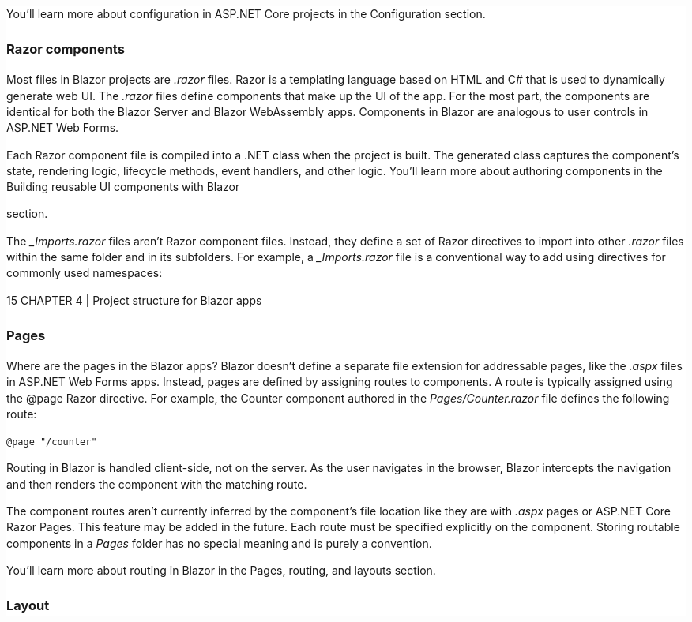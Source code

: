 
You’ll learn more about configuration in ASP.NET Core projects in the Configuration section.

### Razor components


Most files in Blazor projects are _.razor_ files. Razor is a templating language based on HTML and C#
that is used to dynamically generate web UI. The _.razor_ files define components that make up the UI
of the app. For the most part, the components are identical for both the Blazor Server and Blazor
WebAssembly apps. Components in Blazor are analogous to user controls in ASP.NET Web Forms.


Each Razor component file is compiled into a .NET class when the project is built. The generated class
captures the component’s state, rendering logic, lifecycle methods, event handlers, and other logic.
You’ll learn more about authoring components in the Building reusable UI components with Blazor

section.


The *_Imports.razor* files aren’t Razor component files. Instead, they define a set of Razor directives to
import into other _.razor_ files within the same folder and in its subfolders. For example, a
*_Imports.razor* file is a conventional way to add using directives for commonly used namespaces:


15 CHAPTER 4 | Project structure for Blazor apps


### Pages

Where are the pages in the Blazor apps? Blazor doesn’t define a separate file extension for
addressable pages, like the _.aspx_ files in ASP.NET Web Forms apps. Instead, pages are defined by
assigning routes to components. A route is typically assigned using the @page Razor directive. For
example, the Counter component authored in the _Pages/Counter.razor_ file defines the following route:

```
@page "/counter"

```

Routing in Blazor is handled client-side, not on the server. As the user navigates in the browser, Blazor
intercepts the navigation and then renders the component with the matching route.


The component routes aren’t currently inferred by the component’s file location like they are with
_.aspx_ pages or ASP.NET Core Razor Pages. This feature may be added in the future. Each route must
be specified explicitly on the component. Storing routable components in a _Pages_ folder has no
special meaning and is purely a convention.


You’ll learn more about routing in Blazor in the Pages, routing, and layouts section.

### Layout
